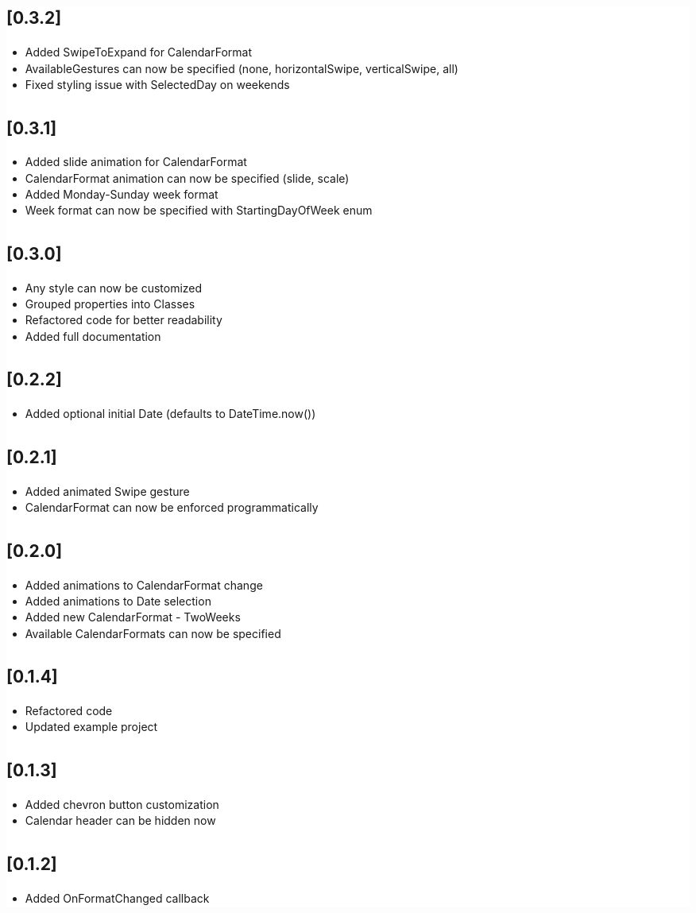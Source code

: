 ## [0.3.2]

* Added SwipeToExpand for CalendarFormat
* AvailableGestures can now be specified (none, horizontalSwipe, verticalSwipe, all)
* Fixed styling issue with SelectedDay on weekends

## [0.3.1]

* Added slide animation for CalendarFormat
* CalendarFormat animation can now be specified (slide, scale)
* Added Monday-Sunday week format
* Week format can now be specified with StartingDayOfWeek enum

## [0.3.0]

* Any style can now be customized
* Grouped properties into Classes
* Refactored code for better readability
* Added full documentation

## [0.2.2]

* Added optional initial Date (defaults to DateTime.now())

## [0.2.1]

* Added animated Swipe gesture
* CalendarFormat can now be enforced programmatically

## [0.2.0]

* Added animations to CalendarFormat change
* Added animations to Date selection
* Added new CalendarFormat - TwoWeeks
* Available CalendarFormats can now be specified

## [0.1.4]

* Refactored code
* Updated example project

## [0.1.3]

* Added chevron button customization
* Calendar header can be hidden now

## [0.1.2]

* Added OnFormatChanged callback
